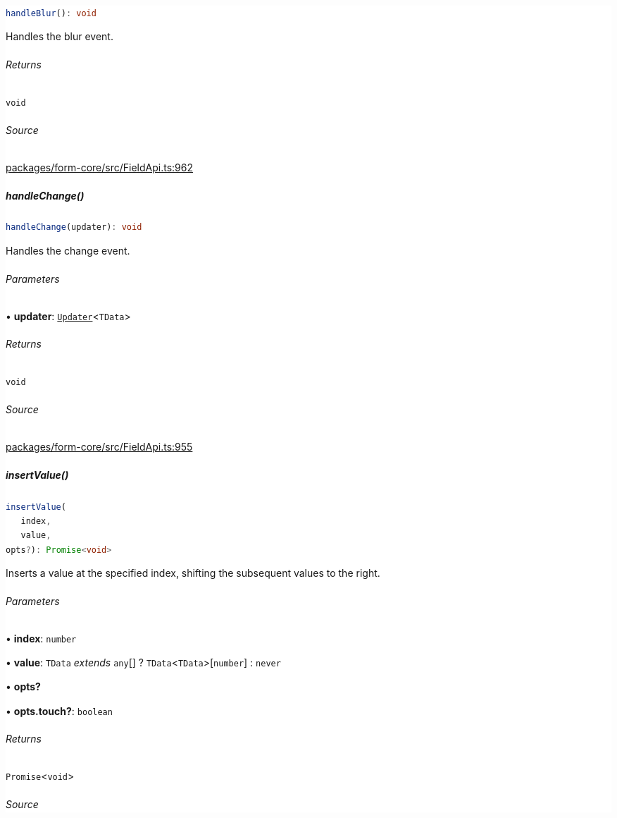 ```ts
handleBlur(): void
```

Handles the blur event.

###### Returns

`void`

###### Source

[packages/form-core/src/FieldApi.ts:962](https://github.com/TanStack/form/blob/f10203e216e9677be0f4fb54090fb71474ca76d0/packages/form-core/src/FieldApi.ts#L962)

##### handleChange()

```ts
handleChange(updater): void
```

Handles the change event.

###### Parameters

• **updater**: [`Updater`](index.md#updatertinputtoutput)\<`TData`\>

###### Returns

`void`

###### Source

[packages/form-core/src/FieldApi.ts:955](https://github.com/TanStack/form/blob/f10203e216e9677be0f4fb54090fb71474ca76d0/packages/form-core/src/FieldApi.ts#L955)

##### insertValue()

```ts
insertValue(
   index, 
   value, 
opts?): Promise<void>
```

Inserts a value at the specified index, shifting the subsequent values to the right.

###### Parameters

• **index**: `number`

• **value**: `TData` *extends* `any`[] ? `TData`\<`TData`\>\[`number`\] : `never`

• **opts?**

• **opts.touch?**: `boolean`

###### Returns

`Promise`\<`void`\>

###### Source
